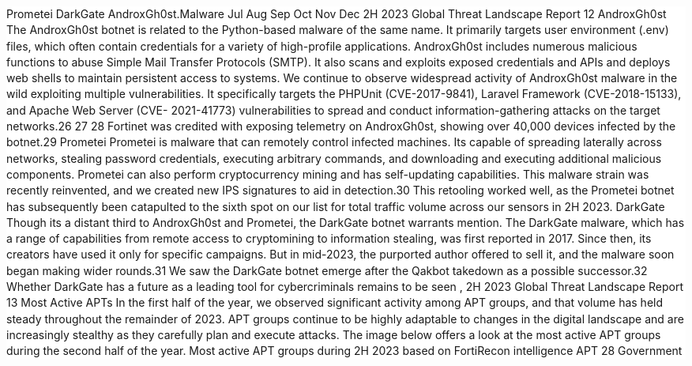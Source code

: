 Prometei
DarkGate
AndroxGh0st.Malware
Jul
Aug
Sep
Oct
Nov
Dec
2H 2023 Global Threat Landscape Report
12
AndroxGh0st
The AndroxGh0st botnet is related to the Python\-based malware of the same name. It primarily targets user environment 
(.env) files, which often contain credentials for a variety of high\-profile applications. AndroxGh0st includes numerous 
malicious functions to abuse Simple Mail Transfer Protocols (SMTP). It also scans and exploits exposed credentials and 
APIs and deploys web shells to maintain persistent access to systems.
We continue to observe widespread activity of AndroxGh0st malware in the wild exploiting multiple vulnerabilities. It 
specifically targets the PHPUnit (CVE\-2017\-9841\), Laravel Framework (CVE\-2018\-15133\), and Apache Web Server (CVE\-
2021\-41773\) vulnerabilities to spread and conduct information\-gathering attacks on the target networks.26 27 28 Fortinet 
was credited with exposing telemetry on AndroxGh0st, showing over 40,000 devices infected by the botnet.29
Prometei 
Prometei is malware that can remotely control infected machines. Its capable of spreading laterally across networks, 
stealing password credentials, executing arbitrary commands, and downloading and executing additional malicious 
components. Prometei can also perform cryptocurrency mining and has self\-updating capabilities.
This malware strain was recently reinvented, and we created new IPS signatures to aid in detection.30 This retooling 
worked well, as the Prometei botnet has subsequently been catapulted to the sixth spot on our list for total traffic volume 
across our sensors in 2H 2023\.
DarkGate
Though its a distant third to AndroxGh0st and Prometei, the DarkGate botnet warrants mention. The DarkGate malware, 
which has a range of capabilities from remote access to cryptomining to information stealing, was first reported in 2017\. 
Since then, its creators have used it only for specific campaigns. But in mid\-2023, the purported author offered to sell it, 
and the malware soon began making wider rounds.31 We saw the DarkGate botnet emerge after the Qakbot takedown 
as a possible successor.32 Whether DarkGate has a future as a leading tool for cybercriminals remains to be seen
,
2H 2023 Global Threat Landscape Report
13
Most Active APTs 
In the first half of the year, we observed significant activity among APT groups, and that volume has held steady throughout 
the remainder of 2023\. APT groups continue to be highly adaptable to changes in the digital landscape and are increasingly 
stealthy as they carefully plan and execute attacks. The image below offers a look at the most active APT groups during 
the second half of the year.
Most active APT groups during 2H 2023 based on
FortiRecon intelligence
APT 28 
Government